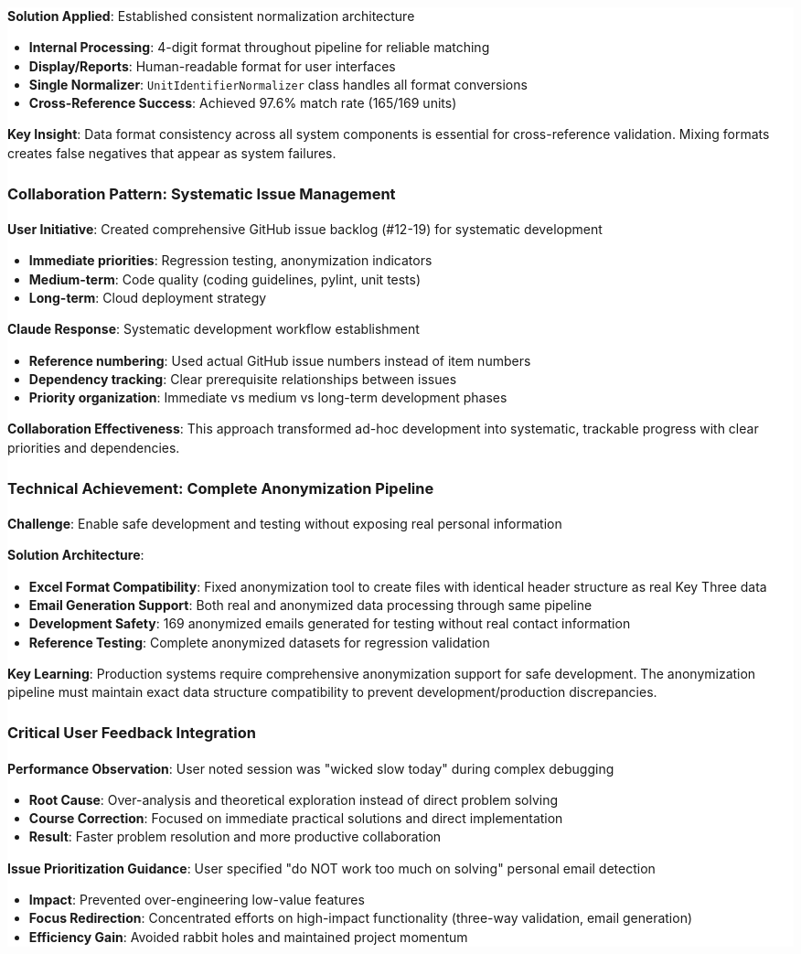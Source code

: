 **Solution Applied**: Established consistent normalization architecture
- **Internal Processing**: 4-digit format throughout pipeline for reliable matching
- **Display/Reports**: Human-readable format for user interfaces
- **Single Normalizer**: `UnitIdentifierNormalizer` class handles all format conversions
- **Cross-Reference Success**: Achieved 97.6% match rate (165/169 units)

**Key Insight**: Data format consistency across all system components is essential for cross-reference validation. Mixing formats creates false negatives that appear as system failures.

### **Collaboration Pattern: Systematic Issue Management**

**User Initiative**: Created comprehensive GitHub issue backlog (#12-19) for systematic development
- **Immediate priorities**: Regression testing, anonymization indicators  
- **Medium-term**: Code quality (coding guidelines, pylint, unit tests)
- **Long-term**: Cloud deployment strategy

**Claude Response**: Systematic development workflow establishment
- **Reference numbering**: Used actual GitHub issue numbers instead of item numbers
- **Dependency tracking**: Clear prerequisite relationships between issues
- **Priority organization**: Immediate vs medium vs long-term development phases

**Collaboration Effectiveness**: This approach transformed ad-hoc development into systematic, trackable progress with clear priorities and dependencies.

### **Technical Achievement: Complete Anonymization Pipeline**

**Challenge**: Enable safe development and testing without exposing real personal information

**Solution Architecture**:
- **Excel Format Compatibility**: Fixed anonymization tool to create files with identical header structure as real Key Three data
- **Email Generation Support**: Both real and anonymized data processing through same pipeline
- **Development Safety**: 169 anonymized emails generated for testing without real contact information
- **Reference Testing**: Complete anonymized datasets for regression validation

**Key Learning**: Production systems require comprehensive anonymization support for safe development. The anonymization pipeline must maintain exact data structure compatibility to prevent development/production discrepancies.

### **Critical User Feedback Integration**

**Performance Observation**: User noted session was "wicked slow today" during complex debugging
- **Root Cause**: Over-analysis and theoretical exploration instead of direct problem solving
- **Course Correction**: Focused on immediate practical solutions and direct implementation
- **Result**: Faster problem resolution and more productive collaboration

**Issue Prioritization Guidance**: User specified "do NOT work too much on solving" personal email detection
- **Impact**: Prevented over-engineering low-value features
- **Focus Redirection**: Concentrated efforts on high-impact functionality (three-way validation, email generation)
- **Efficiency Gain**: Avoided rabbit holes and maintained project momentum
